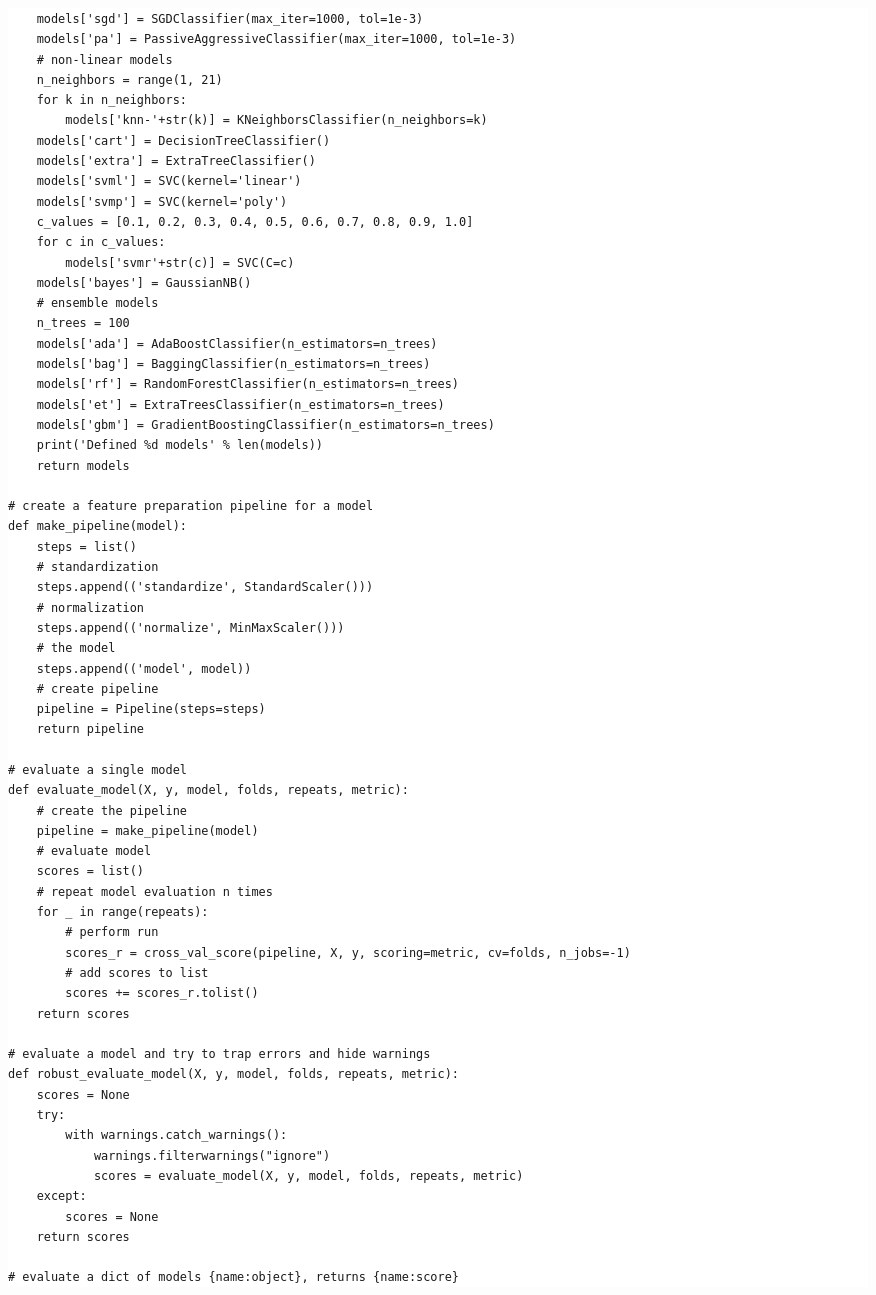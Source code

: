 ```
	models['sgd'] = SGDClassifier(max_iter=1000, tol=1e-3)
	models['pa'] = PassiveAggressiveClassifier(max_iter=1000, tol=1e-3)
	# non-linear models
	n_neighbors = range(1, 21)
	for k in n_neighbors:
		models['knn-'+str(k)] = KNeighborsClassifier(n_neighbors=k)
	models['cart'] = DecisionTreeClassifier()
	models['extra'] = ExtraTreeClassifier()
	models['svml'] = SVC(kernel='linear')
	models['svmp'] = SVC(kernel='poly')
	c_values = [0.1, 0.2, 0.3, 0.4, 0.5, 0.6, 0.7, 0.8, 0.9, 1.0]
	for c in c_values:
		models['svmr'+str(c)] = SVC(C=c)
	models['bayes'] = GaussianNB()
	# ensemble models
	n_trees = 100
	models['ada'] = AdaBoostClassifier(n_estimators=n_trees)
	models['bag'] = BaggingClassifier(n_estimators=n_trees)
	models['rf'] = RandomForestClassifier(n_estimators=n_trees)
	models['et'] = ExtraTreesClassifier(n_estimators=n_trees)
	models['gbm'] = GradientBoostingClassifier(n_estimators=n_trees)
	print('Defined %d models' % len(models))
	return models

# create a feature preparation pipeline for a model
def make_pipeline(model):
	steps = list()
	# standardization
	steps.append(('standardize', StandardScaler()))
	# normalization
	steps.append(('normalize', MinMaxScaler()))
	# the model
	steps.append(('model', model))
	# create pipeline
	pipeline = Pipeline(steps=steps)
	return pipeline

# evaluate a single model
def evaluate_model(X, y, model, folds, repeats, metric):
	# create the pipeline
	pipeline = make_pipeline(model)
	# evaluate model
	scores = list()
	# repeat model evaluation n times
	for _ in range(repeats):
		# perform run
		scores_r = cross_val_score(pipeline, X, y, scoring=metric, cv=folds, n_jobs=-1)
		# add scores to list
		scores += scores_r.tolist()
	return scores

# evaluate a model and try to trap errors and hide warnings
def robust_evaluate_model(X, y, model, folds, repeats, metric):
	scores = None
	try:
		with warnings.catch_warnings():
			warnings.filterwarnings("ignore")
			scores = evaluate_model(X, y, model, folds, repeats, metric)
	except:
		scores = None
	return scores

# evaluate a dict of models {name:object}, returns {name:score}
```